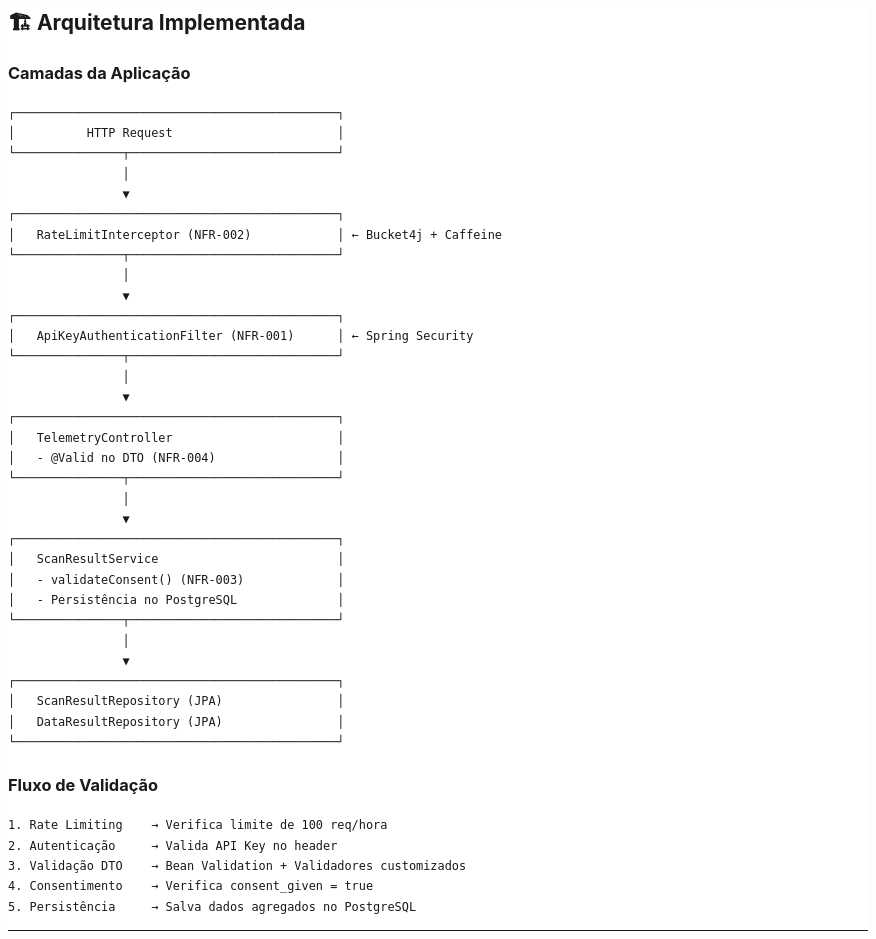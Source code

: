 
## 🏗️ Arquitetura Implementada

### Camadas da Aplicação

```
┌─────────────────────────────────────────────┐
│          HTTP Request                       │
└───────────────┬─────────────────────────────┘
                │
                ▼
┌─────────────────────────────────────────────┐
│   RateLimitInterceptor (NFR-002)            │ ← Bucket4j + Caffeine
└───────────────┬─────────────────────────────┘
                │
                ▼
┌─────────────────────────────────────────────┐
│   ApiKeyAuthenticationFilter (NFR-001)      │ ← Spring Security
└───────────────┬─────────────────────────────┘
                │
                ▼
┌─────────────────────────────────────────────┐
│   TelemetryController                       │
│   - @Valid no DTO (NFR-004)                 │
└───────────────┬─────────────────────────────┘
                │
                ▼
┌─────────────────────────────────────────────┐
│   ScanResultService                         │
│   - validateConsent() (NFR-003)             │
│   - Persistência no PostgreSQL              │
└───────────────┬─────────────────────────────┘
                │
                ▼
┌─────────────────────────────────────────────┐
│   ScanResultRepository (JPA)                │
│   DataResultRepository (JPA)                │
└─────────────────────────────────────────────┘
```

### Fluxo de Validação

```
1. Rate Limiting    → Verifica limite de 100 req/hora
2. Autenticação     → Valida API Key no header
3. Validação DTO    → Bean Validation + Validadores customizados
4. Consentimento    → Verifica consent_given = true
5. Persistência     → Salva dados agregados no PostgreSQL
```

---
